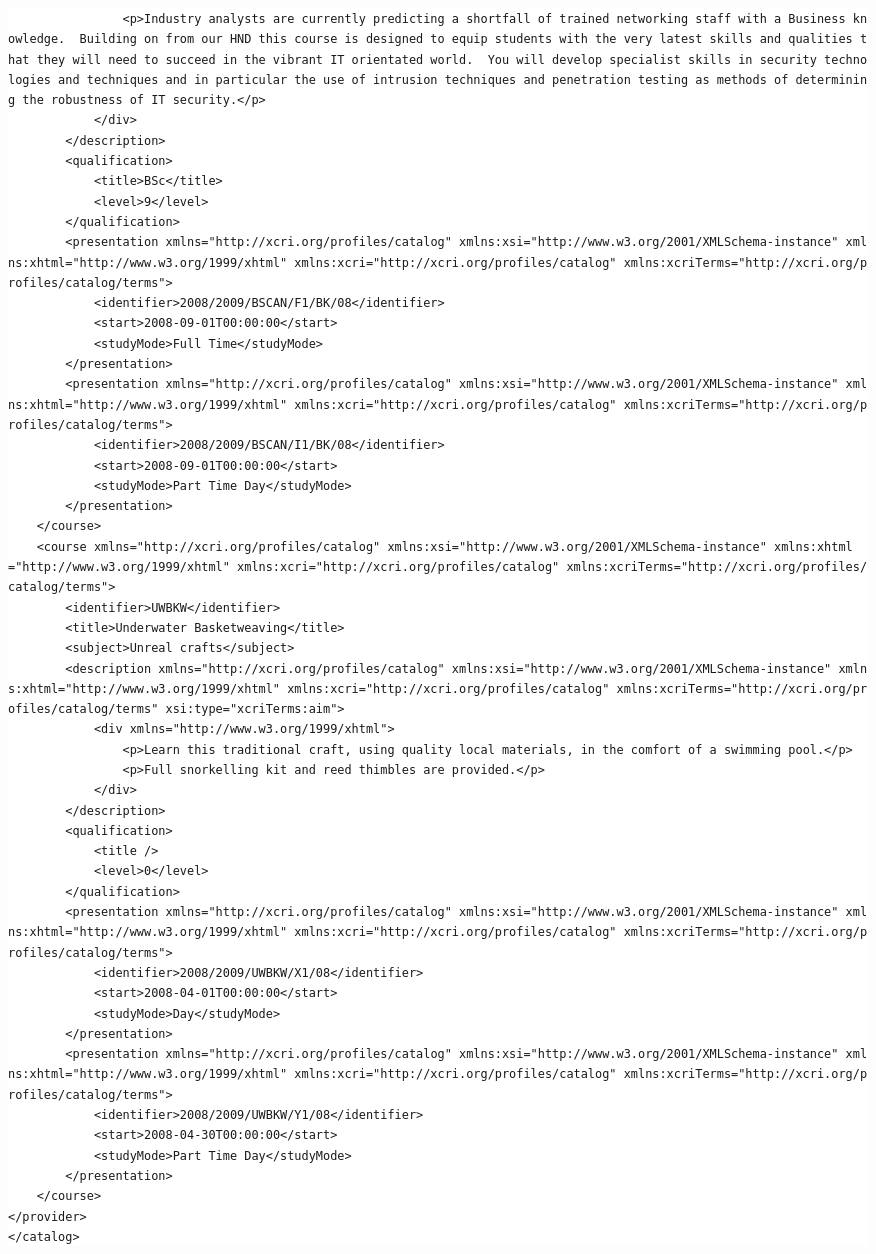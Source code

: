 					<p>Industry analysts are currently predicting a shortfall of trained networking staff with a Business knowledge.  Building on from our HND this course is designed to equip students with the very latest skills and qualities that they will need to succeed in the vibrant IT orientated world.  You will develop specialist skills in security technologies and techniques and in particular the use of intrusion techniques and penetration testing as methods of determining the robustness of IT security.</p>
				</div>
			</description>
			<qualification>
				<title>BSc</title>
				<level>9</level>
			</qualification>
			<presentation xmlns="http://xcri.org/profiles/catalog" xmlns:xsi="http://www.w3.org/2001/XMLSchema-instance" xmlns:xhtml="http://www.w3.org/1999/xhtml" xmlns:xcri="http://xcri.org/profiles/catalog" xmlns:xcriTerms="http://xcri.org/profiles/catalog/terms">
				<identifier>2008/2009/BSCAN/F1/BK/08</identifier>
				<start>2008-09-01T00:00:00</start>
				<studyMode>Full Time</studyMode>
			</presentation>
			<presentation xmlns="http://xcri.org/profiles/catalog" xmlns:xsi="http://www.w3.org/2001/XMLSchema-instance" xmlns:xhtml="http://www.w3.org/1999/xhtml" xmlns:xcri="http://xcri.org/profiles/catalog" xmlns:xcriTerms="http://xcri.org/profiles/catalog/terms">
				<identifier>2008/2009/BSCAN/I1/BK/08</identifier>
				<start>2008-09-01T00:00:00</start>
				<studyMode>Part Time Day</studyMode>
			</presentation>
		</course>
		<course xmlns="http://xcri.org/profiles/catalog" xmlns:xsi="http://www.w3.org/2001/XMLSchema-instance" xmlns:xhtml="http://www.w3.org/1999/xhtml" xmlns:xcri="http://xcri.org/profiles/catalog" xmlns:xcriTerms="http://xcri.org/profiles/catalog/terms">
			<identifier>UWBKW</identifier>
			<title>Underwater Basketweaving</title>
			<subject>Unreal crafts</subject>
			<description xmlns="http://xcri.org/profiles/catalog" xmlns:xsi="http://www.w3.org/2001/XMLSchema-instance" xmlns:xhtml="http://www.w3.org/1999/xhtml" xmlns:xcri="http://xcri.org/profiles/catalog" xmlns:xcriTerms="http://xcri.org/profiles/catalog/terms" xsi:type="xcriTerms:aim">
				<div xmlns="http://www.w3.org/1999/xhtml">
					<p>Learn this traditional craft, using quality local materials, in the comfort of a swimming pool.</p>
					<p>Full snorkelling kit and reed thimbles are provided.</p>
				</div>
			</description>
			<qualification>
				<title />
				<level>0</level>
			</qualification>
			<presentation xmlns="http://xcri.org/profiles/catalog" xmlns:xsi="http://www.w3.org/2001/XMLSchema-instance" xmlns:xhtml="http://www.w3.org/1999/xhtml" xmlns:xcri="http://xcri.org/profiles/catalog" xmlns:xcriTerms="http://xcri.org/profiles/catalog/terms">
				<identifier>2008/2009/UWBKW/X1/08</identifier>
				<start>2008-04-01T00:00:00</start>
				<studyMode>Day</studyMode>
			</presentation>
			<presentation xmlns="http://xcri.org/profiles/catalog" xmlns:xsi="http://www.w3.org/2001/XMLSchema-instance" xmlns:xhtml="http://www.w3.org/1999/xhtml" xmlns:xcri="http://xcri.org/profiles/catalog" xmlns:xcriTerms="http://xcri.org/profiles/catalog/terms">
				<identifier>2008/2009/UWBKW/Y1/08</identifier>
				<start>2008-04-30T00:00:00</start>
				<studyMode>Part Time Day</studyMode>
			</presentation>
		</course>
	</provider>
	</catalog>
